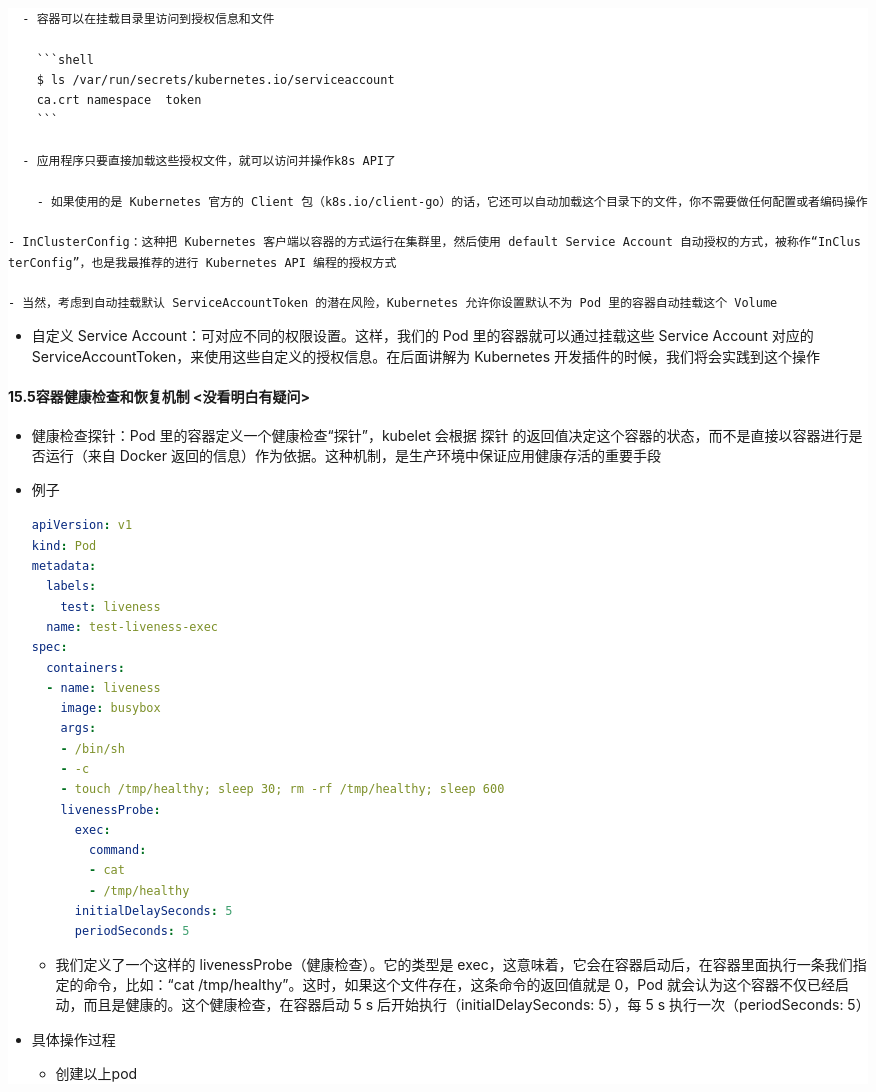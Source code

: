       - 容器可以在挂载目录里访问到授权信息和文件

        ```shell
        $ ls /var/run/secrets/kubernetes.io/serviceaccount 
        ca.crt namespace  token
        ```

      - 应用程序只要直接加载这些授权文件，就可以访问并操作k8s API了

        - 如果使用的是 Kubernetes 官方的 Client 包（k8s.io/client-go）的话，它还可以自动加载这个目录下的文件，你不需要做任何配置或者编码操作

    - InClusterConfig：这种把 Kubernetes 客户端以容器的方式运行在集群里，然后使用 default Service Account 自动授权的方式，被称作“InClusterConfig”，也是我最推荐的进行 Kubernetes API 编程的授权方式

    - 当然，考虑到自动挂载默认 ServiceAccountToken 的潜在风险，Kubernetes 允许你设置默认不为 Pod 里的容器自动挂载这个 Volume

  - 自定义 Service Account：可对应不同的权限设置。这样，我们的 Pod 里的容器就可以通过挂载这些 Service Account 对应的 ServiceAccountToken，来使用这些自定义的授权信息。在后面讲解为 Kubernetes 开发插件的时候，我们将会实践到这个操作

#### 15.5容器健康检查和恢复机制 <没看明白有疑问>

- 健康检查探针：Pod 里的容器定义一个健康检查“探针”，kubelet 会根据 探针 的返回值决定这个容器的状态，而不是直接以容器进行是否运行（来自 Docker 返回的信息）作为依据。这种机制，是生产环境中保证应用健康存活的重要手段

- 例子

  ```yaml
  apiVersion: v1
  kind: Pod
  metadata:
    labels:
      test: liveness
    name: test-liveness-exec
  spec:
    containers:
    - name: liveness
      image: busybox
      args:
      - /bin/sh
      - -c
      - touch /tmp/healthy; sleep 30; rm -rf /tmp/healthy; sleep 600
      livenessProbe:
        exec:
          command:
          - cat
          - /tmp/healthy
        initialDelaySeconds: 5
        periodSeconds: 5
  ```

  - 我们定义了一个这样的 livenessProbe（健康检查）。它的类型是 exec，这意味着，它会在容器启动后，在容器里面执行一条我们指定的命令，比如：“cat /tmp/healthy”。这时，如果这个文件存在，这条命令的返回值就是 0，Pod 就会认为这个容器不仅已经启动，而且是健康的。这个健康检查，在容器启动 5 s 后开始执行（initialDelaySeconds: 5），每 5 s 执行一次（periodSeconds: 5）

- 具体操作过程

  - 创建以上pod

